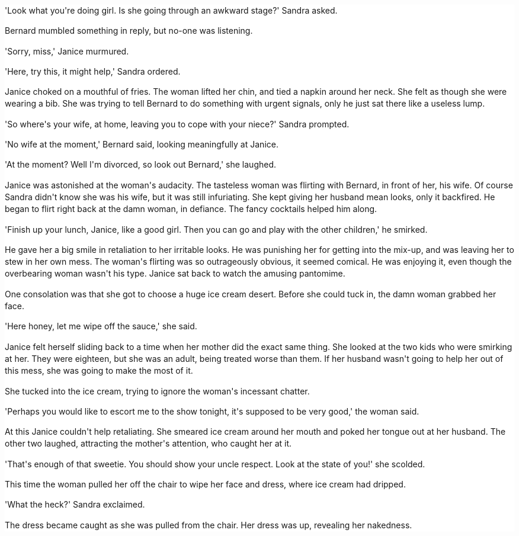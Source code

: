  'Look what you're doing girl. Is she going through an awkward stage?' Sandra asked. 

 Bernard mumbled something in reply, but no-one was listening. 

 'Sorry, miss,' Janice murmured. 

 'Here, try this, it might help,' Sandra ordered. 

 Janice choked on a mouthful of fries. The woman lifted her chin, and tied a napkin around her neck. She felt as though she were wearing a bib. She was trying to tell Bernard to do something with urgent signals, only he just sat there like a useless lump. 

 'So where's your wife, at home, leaving you to cope with your niece?' Sandra prompted. 

 'No wife at the moment,' Bernard said, looking meaningfully at Janice. 

 'At the moment? Well I'm divorced, so look out Bernard,' she laughed. 

 Janice was astonished at the woman's audacity. The tasteless woman was flirting with Bernard, in front of her, his wife. Of course Sandra didn't know she was his wife, but it was still infuriating. She kept giving her husband mean looks, only it backfired. He began to flirt right back at the damn woman, in defiance. The fancy cocktails helped him along. 

 'Finish up your lunch, Janice, like a good girl. Then you can go and play with the other children,' he smirked. 

 He gave her a big smile in retaliation to her irritable looks. He was punishing her for getting into the mix-up, and was leaving her to stew in her own mess. The woman's flirting was so outrageously obvious, it seemed comical. He was enjoying it, even though the overbearing woman wasn't his type. Janice sat back to watch the amusing pantomime. 

 One consolation was that she got to choose a huge ice cream desert. Before she could tuck in, the damn woman grabbed her face. 

 'Here honey, let me wipe off the sauce,' she said. 

 Janice felt herself sliding back to a time when her mother did the exact same thing. She looked at the two kids who were smirking at her. They were eighteen, but she was an adult, being treated worse than them. If her husband wasn't going to help her out of this mess, she was going to make the most of it. 

 She tucked into the ice cream, trying to ignore the woman's incessant chatter. 

 'Perhaps you would like to escort me to the show tonight, it's supposed to be very good,' the woman said. 

 At this Janice couldn't help retaliating. She smeared ice cream around her mouth and poked her tongue out at her husband. The other two laughed, attracting the mother's attention, who caught her at it. 

 'That's enough of that sweetie. You should show your uncle respect. Look at the state of you!' she scolded. 

 This time the woman pulled her off the chair to wipe her face and dress, where ice cream had dripped. 

 'What the heck?' Sandra exclaimed. 

 The dress became caught as she was pulled from the chair. Her dress was up, revealing her nakedness. 
